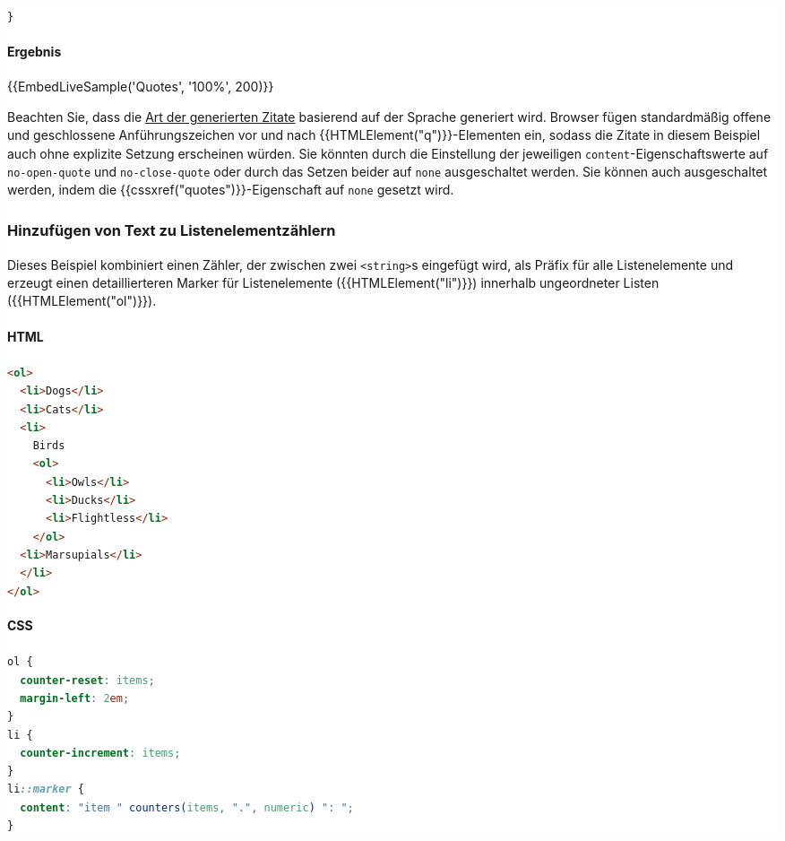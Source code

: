 ```css
}
```

#### Ergebnis

{{EmbedLiveSample('Quotes', '100%', 200)}}

Beachten Sie, dass die [Art der generierten Zitate](/de/docs/Web/CSS/quotes#auto_quotes) basierend auf der Sprache generiert wird. Browser fügen standardmäßig offene und geschlossene Anführungszeichen vor und nach {{HTMLElement("q")}}-Elementen ein, sodass die Zitate in diesem Beispiel auch ohne explizite Setzung erscheinen würden. Sie könnten durch die Einstellung der jeweiligen `content`-Eigenschaftswerte auf `no-open-quote` und `no-close-quote` oder durch das Setzen beider auf `none` ausgeschaltet werden. Sie können auch ausgeschaltet werden, indem die {{cssxref("quotes")}}-Eigenschaft auf `none` gesetzt wird.

### Hinzufügen von Text zu Listenelementzählern

Dieses Beispiel kombiniert einen Zähler, der zwischen zwei `<string>`s eingefügt wird, als Präfix für alle Listenelemente und erzeugt einen detaillierteren Marker für Listenelemente ({{HTMLElement("li")}}) innerhalb ungeordneter Listen ({{HTMLElement("ol")}}).

#### HTML

```html
<ol>
  <li>Dogs</li>
  <li>Cats</li>
  <li>
    Birds
    <ol>
      <li>Owls</li>
      <li>Ducks</li>
      <li>Flightless</li>
    </ol>
  <li>Marsupials</li>
  </li>
</ol>
```

#### CSS

```css
ol {
  counter-reset: items;
  margin-left: 2em;
}
li {
  counter-increment: items;
}
li::marker {
  content: "item " counters(items, ".", numeric) ": ";
}
```
